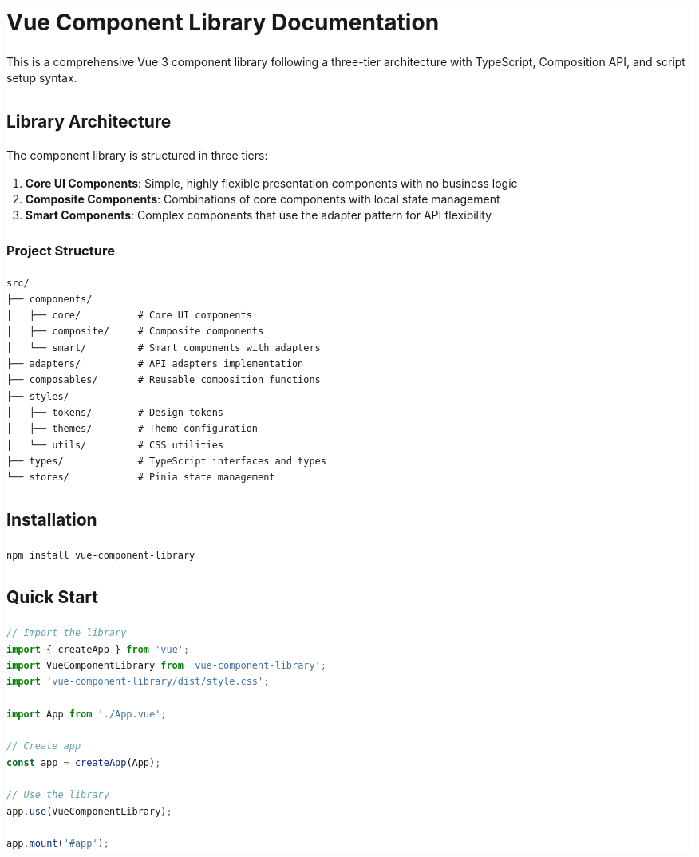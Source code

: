 # Vue Component Library Documentation

This is a comprehensive Vue 3 component library following a three-tier architecture with TypeScript, Composition API, and script setup syntax.

## Library Architecture

The component library is structured in three tiers:

1. **Core UI Components**: Simple, highly flexible presentation components with no business logic
2. **Composite Components**: Combinations of core components with local state management
3. **Smart Components**: Complex components that use the adapter pattern for API flexibility

### Project Structure

```
src/
├── components/
│   ├── core/          # Core UI components
│   ├── composite/     # Composite components
│   └── smart/         # Smart components with adapters
├── adapters/          # API adapters implementation
├── composables/       # Reusable composition functions
├── styles/
│   ├── tokens/        # Design tokens
│   ├── themes/        # Theme configuration
│   └── utils/         # CSS utilities
├── types/             # TypeScript interfaces and types
└── stores/            # Pinia state management
```

## Installation

```bash
npm install vue-component-library
```

## Quick Start

```js
// Import the library
import { createApp } from 'vue';
import VueComponentLibrary from 'vue-component-library';
import 'vue-component-library/dist/style.css';

import App from './App.vue';

// Create app
const app = createApp(App);

// Use the library
app.use(VueComponentLibrary);

app.mount('#app');
```
